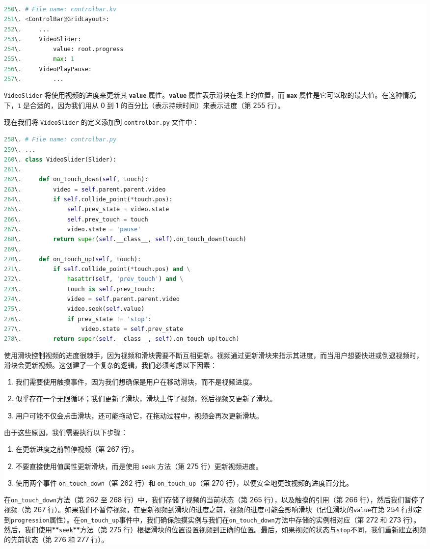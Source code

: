 ```py
250\. # File name: controlbar.kv
251\. <ControlBar@GridLayout>:
252\.     ...
253\.     VideoSlider:
254\.         value: root.progress
255\.         max: 1
256\.     VideoPlayPause:
257\.         ...
```

`VideoSlider` 将使用视频的进度来更新其 **`value`** 属性。**`value`** 属性表示滑块在条上的位置，而 **`max`** 属性是它可以取的最大值。在这种情况下，`1` 是合适的，因为我们用从 0 到 1 的百分比（表示持续时间）来表示进度（第 255 行）。

现在我们将 `VideoSlider` 的定义添加到 `controlbar.py` 文件中：

```py
258\. # File name: controlbar.py 
259\. ...
260\. class VideoSlider(Slider):
261\. 
262\.     def on_touch_down(self, touch):
263\.         video = self.parent.parent.video
264\.         if self.collide_point(*touch.pos):
265\.             self.prev_state = video.state
266\.             self.prev_touch = touch
267\.             video.state = 'pause'
268\.         return super(self.__class__, self).on_touch_down(touch)
269\. 
270\.     def on_touch_up(self, touch):
271\.         if self.collide_point(*touch.pos) and \
272\.             hasattr(self, 'prev_touch') and \
273\.             touch is self.prev_touch:
274\.             video = self.parent.parent.video
275\.             video.seek(self.value)
276\.             if prev_state != 'stop':
277\.                 video.state = self.prev_state
278\.         return super(self.__class__, self).on_touch_up(touch)
```

使用滑块控制视频的进度很棘手，因为视频和滑块需要不断互相更新。视频通过更新滑块来指示其进度，而当用户想要快进或倒退视频时，滑块会更新视频。这创建了一个复杂的逻辑，我们必须考虑以下因素：

1.  我们需要使用触摸事件，因为我们想确保是用户在移动滑块，而不是视频进度。

1.  似乎存在一个无限循环；我们更新了滑块，滑块上传了视频，然后视频又更新了滑块。

1.  用户可能不仅会点击滑块，还可能拖动它，在拖动过程中，视频会再次更新滑块。

由于这些原因，我们需要执行以下步骤：

1.  在更新进度之前暂停视频（第 267 行）。

1.  不要直接使用值属性更新滑块，而是使用 `seek` 方法（第 275 行）更新视频进度。

1.  使用两个事件 `on_touch_down`（第 262 行）和 `on_touch_up`（第 270 行），以便安全地更改视频的进度百分比。

在`on_touch_down`方法（第 262 至 268 行）中，我们存储了视频的当前状态（第 265 行），以及触摸的引用（第 266 行），然后我们暂停了视频（第 267 行）。如果我们不暂停视频，在更新视频到滑块的进度之前，视频的进度可能会影响滑块（记住滑块的`value`在第 254 行绑定到`progression`属性）。在`on_touch_up`事件中，我们确保触摸实例与我们在`on_touch_down`方法中存储的实例相对应（第 272 和 273 行）。然后，我们使用**`seek`**方法（第 275 行）根据滑块的位置设置视频到正确的位置。最后，如果视频的状态与`stop`不同，我们重新建立视频的先前状态（第 276 和 277 行）。
